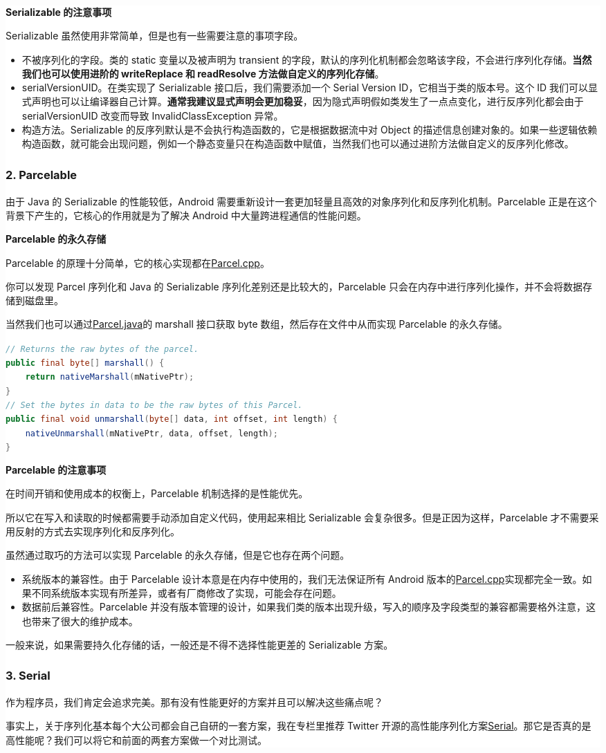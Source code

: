 **Serializable 的注意事项**

Serializable 虽然使用非常简单，但是也有一些需要注意的事项字段。

- 不被序列化的字段。类的 static 变量以及被声明为 transient 的字段，默认的序列化机制都会忽略该字段，不会进行序列化存储。**当然我们也可以使用进阶的 writeReplace 和 readResolve 方法做自定义的序列化存储**。
- serialVersionUID。在类实现了 Serializable 接口后，我们需要添加一个 Serial Version ID，它相当于类的版本号。这个 ID 我们可以显式声明也可以让编译器自己计算。**通常我建议显式声明会更加稳妥**，因为隐式声明假如类发生了一点点变化，进行反序列化都会由于 serialVersionUID 改变而导致 InvalidClassException 异常。
- 构造方法。Serializable 的反序列默认是不会执行构造函数的，它是根据数据流中对 Object 的描述信息创建对象的。如果一些逻辑依赖构造函数，就可能会出现问题，例如一个静态变量只在构造函数中赋值，当然我们也可以通过进阶方法做自定义的反序列化修改。

### 2. Parcelable

由于 Java 的 Serializable 的性能较低，Android 需要重新设计一套更加轻量且高效的对象序列化和反序列化机制。Parcelable 正是在这个背景下产生的，它核心的作用就是为了解决 Android 中大量跨进程通信的性能问题。

**Parcelable 的永久存储**

Parcelable 的原理十分简单，它的核心实现都在[Parcel.cpp](http://androidxref.com/6.0.0_r1/xref/frameworks/native/libs/binder/Parcel.cpp)。

你可以发现 Parcel 序列化和 Java 的 Serializable 序列化差别还是比较大的，Parcelable 只会在内存中进行序列化操作，并不会将数据存储到磁盘里。

当然我们也可以通过[Parcel.java](http://androidxref.com/6.0.0_r1/xref/frameworks/base/core/java/android/os/Parcel.java)的 marshall 接口获取 byte 数组，然后存在文件中从而实现 Parcelable 的永久存储。

```java
// Returns the raw bytes of the parcel.
public final byte[] marshall() {
    return nativeMarshall(mNativePtr);
}
// Set the bytes in data to be the raw bytes of this Parcel.
public final void unmarshall(byte[] data, int offset, int length) {
    nativeUnmarshall(mNativePtr, data, offset, length);
}
```

**Parcelable 的注意事项**

在时间开销和使用成本的权衡上，Parcelable 机制选择的是性能优先。

所以它在写入和读取的时候都需要手动添加自定义代码，使用起来相比 Serializable 会复杂很多。但是正因为这样，Parcelable 才不需要采用反射的方式去实现序列化和反序列化。

虽然通过取巧的方法可以实现 Parcelable 的永久存储，但是它也存在两个问题。

- 系统版本的兼容性。由于 Parcelable 设计本意是在内存中使用的，我们无法保证所有 Android 版本的[Parcel.cpp](http://androidxref.com/6.0.0_r1/xref/frameworks/native/libs/binder/Parcel.cpp)实现都完全一致。如果不同系统版本实现有所差异，或者有厂商修改了实现，可能会存在问题。
- 数据前后兼容性。Parcelable 并没有版本管理的设计，如果我们类的版本出现升级，写入的顺序及字段类型的兼容都需要格外注意，这也带来了很大的维护成本。

一般来说，如果需要持久化存储的话，一般还是不得不选择性能更差的 Serializable 方案。

### 3. Serial

作为程序员，我们肯定会追求完美。那有没有性能更好的方案并且可以解决这些痛点呢？

事实上，关于序列化基本每个大公司都会自己自研的一套方案，我在专栏里推荐 Twitter 开源的高性能序列化方案[Serial](https://github.com/twitter/Serial/blob/master/README-CHINESE.rst/)。那它是否真的是高性能呢？我们可以将它和前面的两套方案做一个对比测试。
